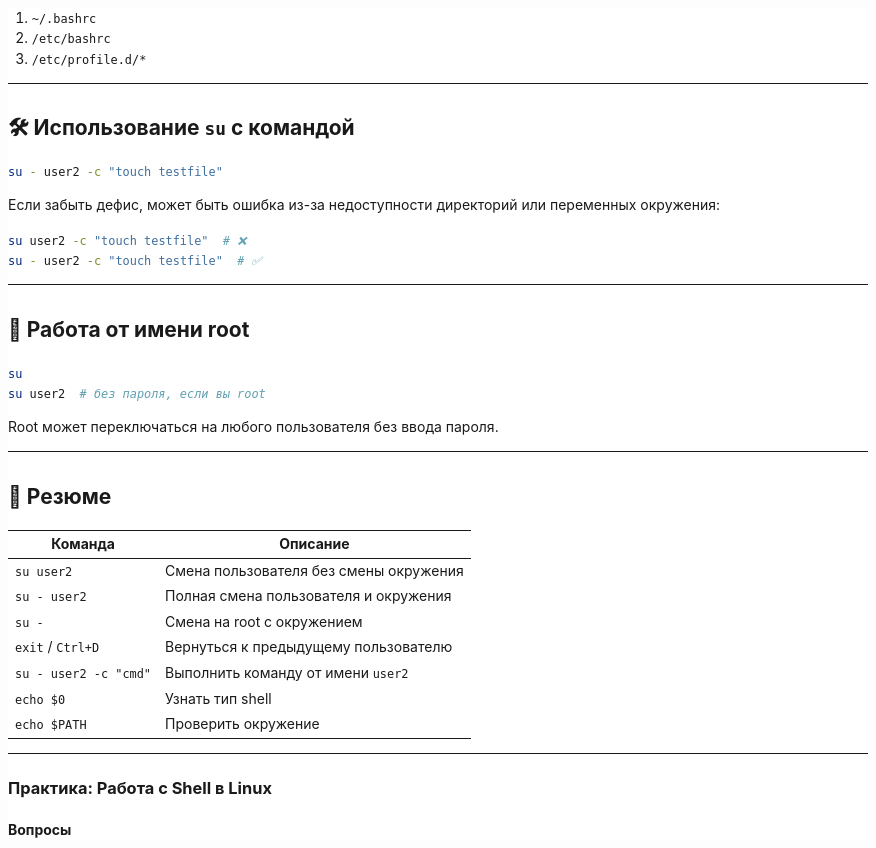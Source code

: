 1. `~/.bashrc`
2. `/etc/bashrc`
3. `/etc/profile.d/*`

---

## 🛠 Использование `su` с командой

```bash
su - user2 -c "touch testfile"
```

Если забыть дефис, может быть ошибка из-за недоступности директорий или переменных окружения:

```bash
su user2 -c "touch testfile"  # ❌
su - user2 -c "touch testfile"  # ✅
```

---

## 🔐 Работа от имени root

```bash
su
su user2  # без пароля, если вы root
```

Root может переключаться на любого пользователя без ввода пароля.

---

## 📝 Резюме

| Команда                  | Описание                                           |
|--------------------------|----------------------------------------------------|
| `su user2`               | Смена пользователя без смены окружения             |
| `su - user2`             | Полная смена пользователя и окружения              |
| `su -`                   | Смена на root с окружением                         |
| `exit` / `Ctrl+D`        | Вернуться к предыдущему пользователю               |
| `su - user2 -c "cmd"`    | Выполнить команду от имени `user2`                 |
| `echo $0`                | Узнать тип shell                                   |
| `echo $PATH`             | Проверить окружение                                |

---

### Практика: Работа с Shell в Linux

#### Вопросы
